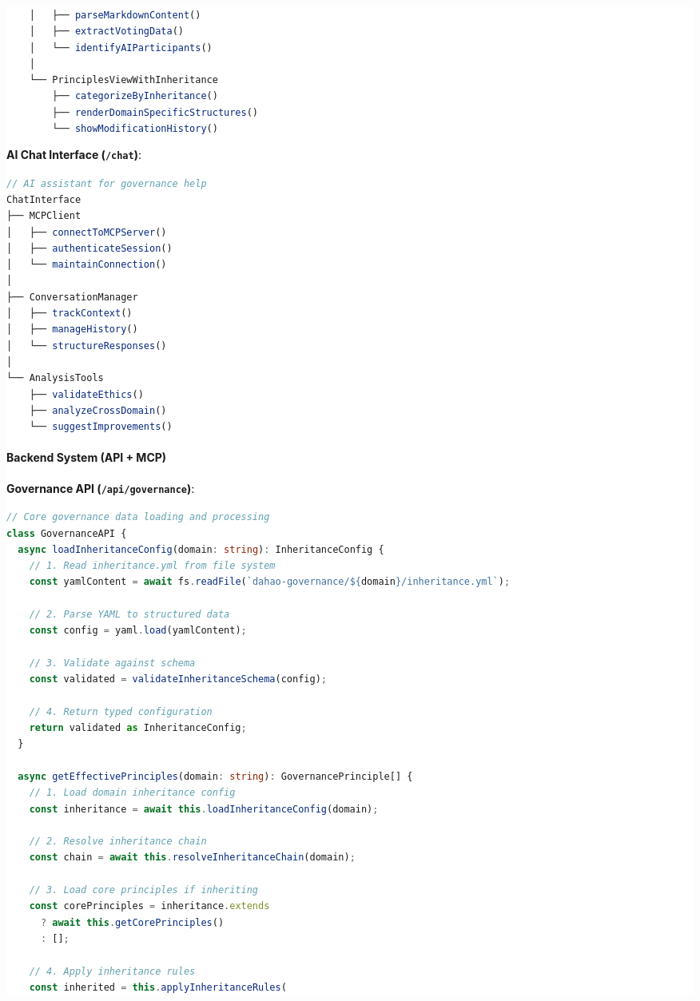 ```typescript
    │   ├── parseMarkdownContent()
    │   ├── extractVotingData()
    │   └── identifyAIParticipants()
    │
    └── PrinciplesViewWithInheritance
        ├── categorizeByInheritance()
        ├── renderDomainSpecificStructures()
        └── showModificationHistory()
```

**AI Chat Interface (`/chat`)**:
```typescript
// AI assistant for governance help
ChatInterface
├── MCPClient
│   ├── connectToMCPServer()
│   ├── authenticateSession()
│   └── maintainConnection()
│
├── ConversationManager
│   ├── trackContext()
│   ├── manageHistory()
│   └── structureResponses()
│
└── AnalysisTools
    ├── validateEthics()
    ├── analyzeCrossDomain()
    └── suggestImprovements()
```

#### **Backend System (API + MCP)**

**Governance API (`/api/governance`)**:
```typescript
// Core governance data loading and processing
class GovernanceAPI {
  async loadInheritanceConfig(domain: string): InheritanceConfig {
    // 1. Read inheritance.yml from file system
    const yamlContent = await fs.readFile(`dahao-governance/${domain}/inheritance.yml`);
    
    // 2. Parse YAML to structured data
    const config = yaml.load(yamlContent);
    
    // 3. Validate against schema
    const validated = validateInheritanceSchema(config);
    
    // 4. Return typed configuration
    return validated as InheritanceConfig;
  }

  async getEffectivePrinciples(domain: string): GovernancePrinciple[] {
    // 1. Load domain inheritance config
    const inheritance = await this.loadInheritanceConfig(domain);
    
    // 2. Resolve inheritance chain
    const chain = await this.resolveInheritanceChain(domain);
    
    // 3. Load core principles if inheriting
    const corePrinciples = inheritance.extends 
      ? await this.getCorePrinciples() 
      : [];
    
    // 4. Apply inheritance rules
    const inherited = this.applyInheritanceRules(
```